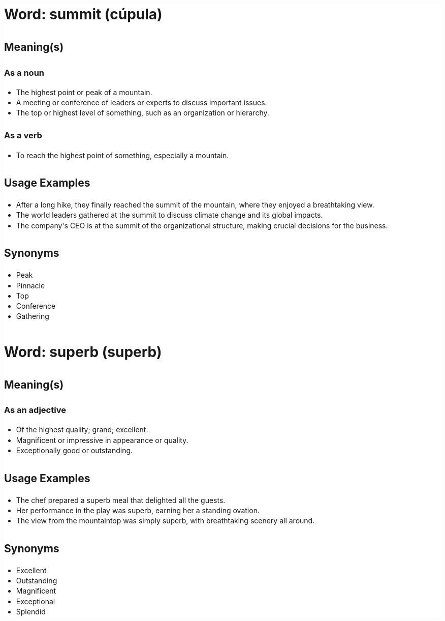 # Word: summit (cúpula)  
## Meaning(s)  
### As a noun  
- The highest point or peak of a mountain.  
- A meeting or conference of leaders or experts to discuss important issues.  
- The top or highest level of something, such as an organization or hierarchy.  

### As a verb  
- To reach the highest point of something, especially a mountain.  

## Usage Examples  
- After a long hike, they finally reached the summit of the mountain, where they enjoyed a breathtaking view.  
- The world leaders gathered at the summit to discuss climate change and its global impacts.  
- The company's CEO is at the summit of the organizational structure, making crucial decisions for the business.  

## Synonyms  
- Peak  
- Pinnacle  
- Top  
- Conference  
- Gathering  

# Word: superb (superb)  
## Meaning(s)  
### As an adjective  
- Of the highest quality; grand; excellent.  
- Magnificent or impressive in appearance or quality.  
- Exceptionally good or outstanding.  

## Usage Examples  
- The chef prepared a superb meal that delighted all the guests.  
- Her performance in the play was superb, earning her a standing ovation.  
- The view from the mountaintop was simply superb, with breathtaking scenery all around.  

## Synonyms  
- Excellent  
- Outstanding  
- Magnificent  
- Exceptional  
- Splendid  
